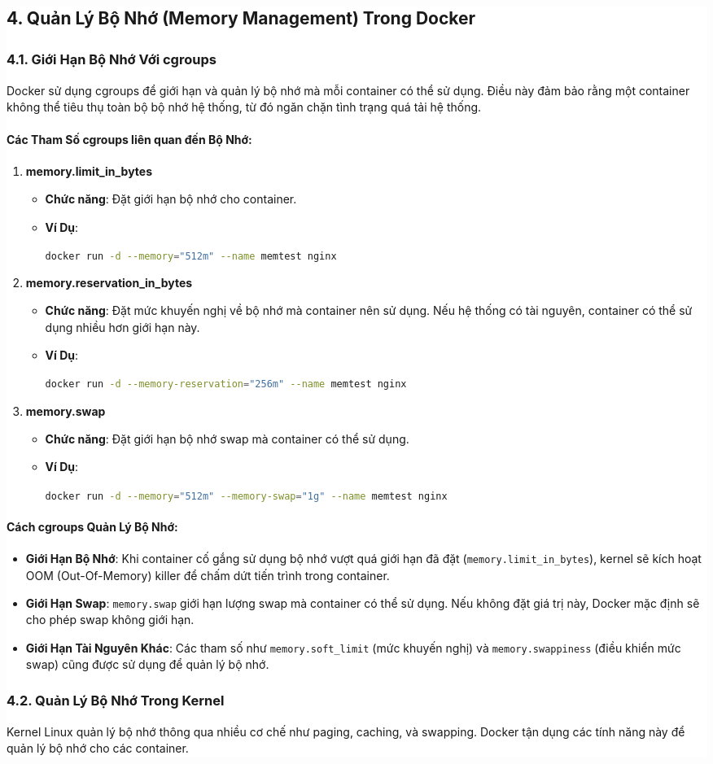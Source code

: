 
## **4\. Quản Lý Bộ Nhớ (Memory Management) Trong Docker**

### **4.1. Giới Hạn Bộ Nhớ Với cgroups**

Docker sử dụng cgroups để giới hạn và quản lý bộ nhớ mà mỗi container có thể sử dụng. Điều này đảm bảo rằng một container không thể tiêu thụ toàn bộ bộ nhớ hệ thống, từ đó ngăn chặn tình trạng quá tải hệ thống.

#### **Các Tham Số cgroups liên quan đến Bộ Nhớ:**

1. **memory.limit\_in\_bytes**
    
    * **Chức năng**: Đặt giới hạn bộ nhớ cho container.
        
    * **Ví Dụ**:
        
        ```bash
        docker run -d --memory="512m" --name memtest nginx
        ```
        
2. **memory.reservation\_in\_bytes**
    
    * **Chức năng**: Đặt mức khuyến nghị về bộ nhớ mà container nên sử dụng. Nếu hệ thống có tài nguyên, container có thể sử dụng nhiều hơn giới hạn này.
        
    * **Ví Dụ**:
        
        ```bash
        docker run -d --memory-reservation="256m" --name memtest nginx
        ```
        
3. **memory.swap**
    
    * **Chức năng**: Đặt giới hạn bộ nhớ swap mà container có thể sử dụng.
        
    * **Ví Dụ**:
        
        ```bash
        docker run -d --memory="512m" --memory-swap="1g" --name memtest nginx
        ```
        

#### **Cách cgroups Quản Lý Bộ Nhớ:**

* **Giới Hạn Bộ Nhớ**: Khi container cố gắng sử dụng bộ nhớ vượt quá giới hạn đã đặt (`memory.limit_in_bytes`), kernel sẽ kích hoạt OOM (Out-Of-Memory) killer để chấm dứt tiến trình trong container.
    
* **Giới Hạn Swap**: `memory.swap` giới hạn lượng swap mà container có thể sử dụng. Nếu không đặt giá trị này, Docker mặc định sẽ cho phép swap không giới hạn.
    
* **Giới Hạn Tài Nguyên Khác**: Các tham số như `memory.soft_limit` (mức khuyến nghị) và `memory.swappiness` (điều khiển mức swap) cũng được sử dụng để quản lý bộ nhớ.
    

### **4.2. Quản Lý Bộ Nhớ Trong Kernel**

Kernel Linux quản lý bộ nhớ thông qua nhiều cơ chế như paging, caching, và swapping. Docker tận dụng các tính năng này để quản lý bộ nhớ cho các container.
